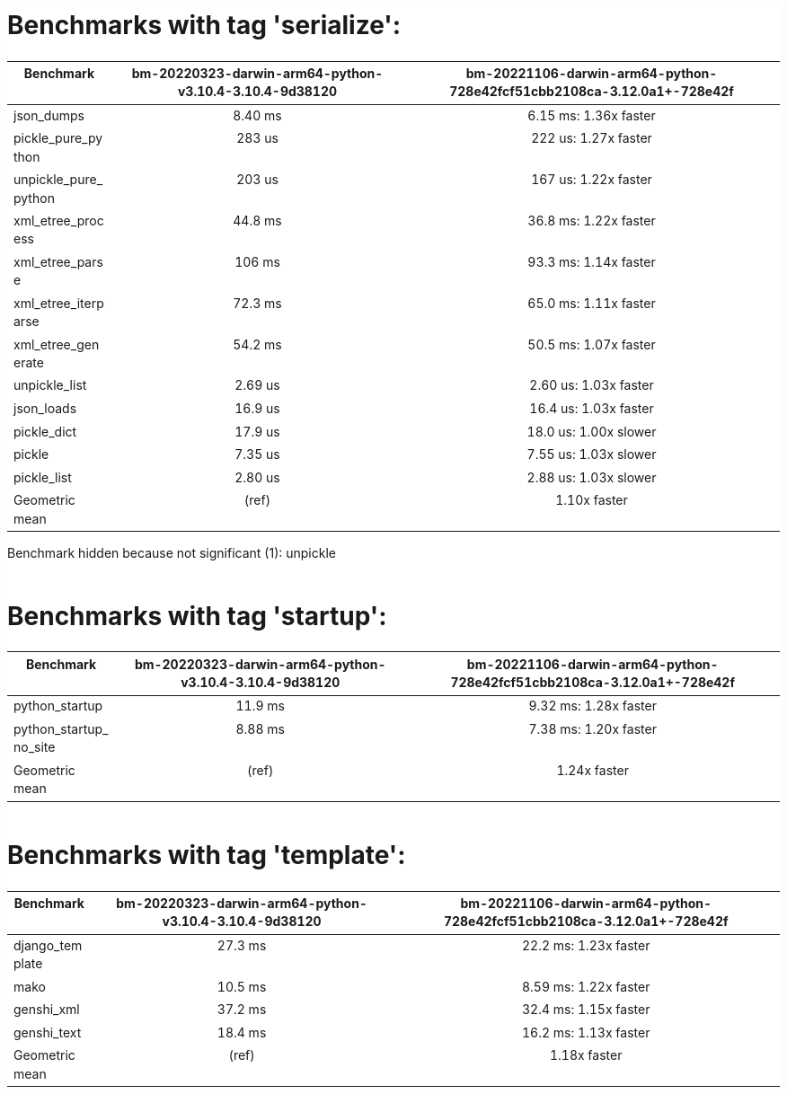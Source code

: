Benchmarks with tag 'serialize':
================================

| Benchmark            | bm-20220323-darwin-arm64-python-v3.10.4-3.10.4-9d38120 | bm-20221106-darwin-arm64-python-728e42fcf51cbb2108ca-3.12.0a1+-728e42f |
|----------------------|:------------------------------------------------------:|:----------------------------------------------------------------------:|
| json_dumps           | 8.40 ms                                                | 6.15 ms: 1.36x faster                                                  |
| pickle_pure_python   | 283 us                                                 | 222 us: 1.27x faster                                                   |
| unpickle_pure_python | 203 us                                                 | 167 us: 1.22x faster                                                   |
| xml_etree_process    | 44.8 ms                                                | 36.8 ms: 1.22x faster                                                  |
| xml_etree_parse      | 106 ms                                                 | 93.3 ms: 1.14x faster                                                  |
| xml_etree_iterparse  | 72.3 ms                                                | 65.0 ms: 1.11x faster                                                  |
| xml_etree_generate   | 54.2 ms                                                | 50.5 ms: 1.07x faster                                                  |
| unpickle_list        | 2.69 us                                                | 2.60 us: 1.03x faster                                                  |
| json_loads           | 16.9 us                                                | 16.4 us: 1.03x faster                                                  |
| pickle_dict          | 17.9 us                                                | 18.0 us: 1.00x slower                                                  |
| pickle               | 7.35 us                                                | 7.55 us: 1.03x slower                                                  |
| pickle_list          | 2.80 us                                                | 2.88 us: 1.03x slower                                                  |
| Geometric mean       | (ref)                                                  | 1.10x faster                                                           |

Benchmark hidden because not significant (1): unpickle

Benchmarks with tag 'startup':
==============================

| Benchmark              | bm-20220323-darwin-arm64-python-v3.10.4-3.10.4-9d38120 | bm-20221106-darwin-arm64-python-728e42fcf51cbb2108ca-3.12.0a1+-728e42f |
|------------------------|:------------------------------------------------------:|:----------------------------------------------------------------------:|
| python_startup         | 11.9 ms                                                | 9.32 ms: 1.28x faster                                                  |
| python_startup_no_site | 8.88 ms                                                | 7.38 ms: 1.20x faster                                                  |
| Geometric mean         | (ref)                                                  | 1.24x faster                                                           |

Benchmarks with tag 'template':
===============================

| Benchmark       | bm-20220323-darwin-arm64-python-v3.10.4-3.10.4-9d38120 | bm-20221106-darwin-arm64-python-728e42fcf51cbb2108ca-3.12.0a1+-728e42f |
|-----------------|:------------------------------------------------------:|:----------------------------------------------------------------------:|
| django_template | 27.3 ms                                                | 22.2 ms: 1.23x faster                                                  |
| mako            | 10.5 ms                                                | 8.59 ms: 1.22x faster                                                  |
| genshi_xml      | 37.2 ms                                                | 32.4 ms: 1.15x faster                                                  |
| genshi_text     | 18.4 ms                                                | 16.2 ms: 1.13x faster                                                  |
| Geometric mean  | (ref)                                                  | 1.18x faster                                                           |

